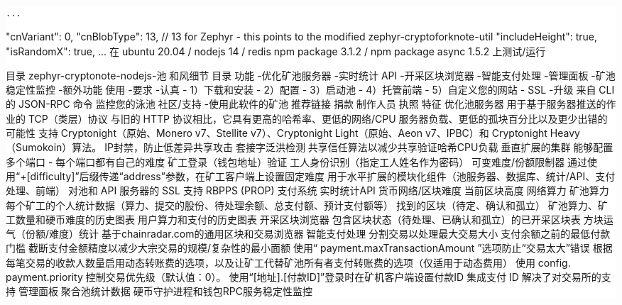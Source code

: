     ...
  "cnVariant": 0,
  "cnBlobType": 13, // 13 for Zephyr - this points to the modified zephyr-cryptoforknote-util
  "includeHeight": true,
  "isRandomX": true,
    ...
在 ubuntu 20.04 / nodejs 14 / redis npm package 3.1.2 / npm package async 1.5.2 上测试/运行

目录
zephyr-cryptonote-nodejs-池
和风细节
目录
功能 -优化矿池服务器 -实时统计 API -开采区块浏览器 -智能支付处理 -管理面板 -矿池稳定性监控 -额外功能
使用 -要求 -认真 - 1）下载和安装 - 2）配置 - 3）启动池 - 4）托管前端 - 5）自定义您的网站 - SSL -升级
来自 CLI 的 JSON-RPC 命令
监控您的泳池
社区/支持 -使用此软件的矿池
推荐链接
捐款
制作人员
执照
特征
优化池服务器
用于基于服务器推送的作业的 TCP（类层）协议
与旧的 HTTP 协议相比，它具有更高的哈希率、更低的网络/CPU 服务器负载、更低的孤块百分比以及更少出错的可能性
支持 Cryptonight（原始、Monero v7、Stellite v7）、Cryptonight Light（原始、Aeon v7、IPBC）和 Cryptonight Heavy（Sumokoin）算法。
IP封禁，防止低差异共享攻击
套接字泛洪检测
共享信任算法以减少共享验证哈希CPU负载
垂直扩展的集群
能够配置多个端口 - 每个端口都有自己的难度
矿工登录（钱包地址）验证
工人身份识别（指定工人姓名作为密码）
可变难度/份额限制器
通过使用“+[difficulty]”后缀传递“address”参数，在矿工客户端上设置固定难度
用于水平扩展的模块化组件（池服务器、数据库、统计/API、支付处理、前端）
对池和 API 服务器的 SSL 支持
RBPPS (PROP) 支付系统
实时统计API
货币网络/区块难度
当前区块高度
网络算力
矿池算力
每个矿工的个人统计数据（算力、提交的股份、待处理余额、总支付额、预计支付额等）
找到的区块（待定、确认和孤立）
矿池算力、矿工数量和硬币难度​​的历史图表
用户算力和支付的历史图表
开采区块浏览器
包含区块状态（待处理、已确认和孤立）的已开采区块表
方块运气（份额/难度）统计
基于chainradar.com的通用区块和交易浏览器
智能支付处理
分割交易以处理最大交易大小
支付余额之前的最低付款门槛
截断支付金额精度以减少大宗交易的规模/复杂性的最小面额
使用“ payment.maxTransactionAmount ”选项防止“交易太大”错误
根据每笔交易的收款人数量启用动态转账费的选项，以及让矿工代替矿池所有者支付转账费的选项（仅适用于动态费用）
使用 config. payment.priority 控制交易优先级（默认值：0）。
使用“[地址].[付款ID]”登录时在矿机客户端设置付款ID
集成支付 ID 解决了对交易所的支持
管理面板
聚合池统计数据
硬币守护进程和钱包RPC服务稳定性监控